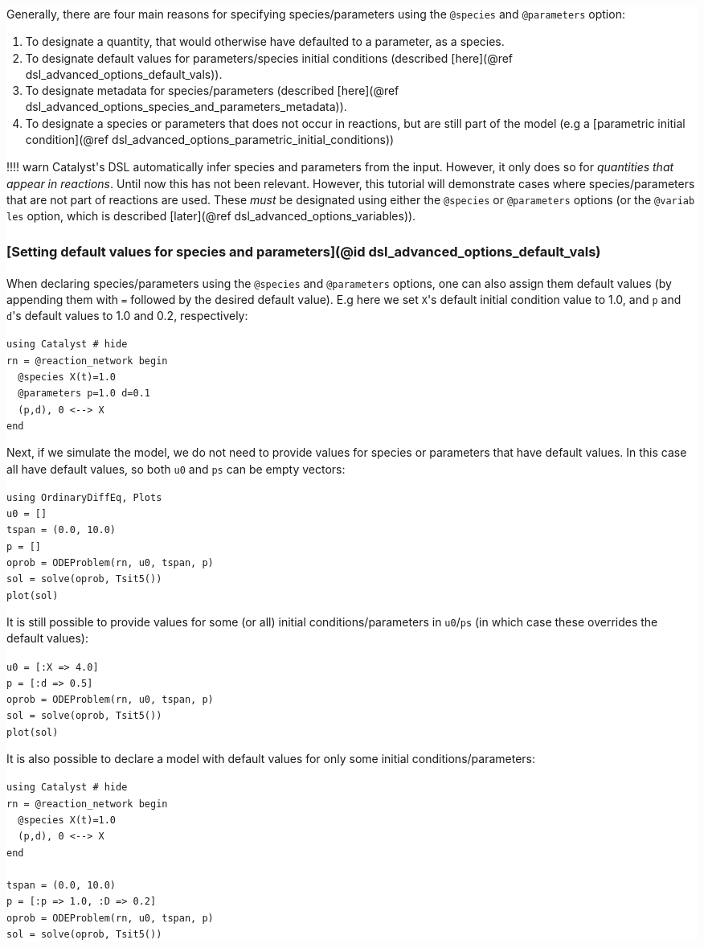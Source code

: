 Generally, there are four main reasons for specifying species/parameters using the `@species` and `@parameters` option:
1. To designate a quantity, that would otherwise have defaulted to a parameter, as a species.
2. To designate default values for parameters/species initial conditions (described [here](@ref dsl_advanced_options_default_vals)).
3. To designate metadata for species/parameters (described [here](@ref dsl_advanced_options_species_and_parameters_metadata)).
4. To designate a species or parameters that does not occur in reactions, but are still part of the model (e.g a [parametric initial condition](@ref dsl_advanced_options_parametric_initial_conditions))

!!!! warn
    Catalyst's DSL automatically infer species and parameters from the input. However, it only does so for *quantities that appear in reactions*. Until now this has not been relevant. However, this tutorial will demonstrate cases where species/parameters that are not part of reactions are used. These *must* be designated using either the `@species` or `@parameters` options (or the `@variables` option, which is described [later](@ref dsl_advanced_options_variables)).

### [Setting default values for species and parameters](@id dsl_advanced_options_default_vals)
When declaring species/parameters using the `@species` and `@parameters` options, one can also assign them default values (by appending them with `=` followed by the desired default value). E.g here we set `X`'s default initial condition value to $1.0$, and `p` and `d`'s default values to $1.0$ and $0.2$, respectively:
```@example dsl_advanced_defaults
using Catalyst # hide
rn = @reaction_network begin
  @species X(t)=1.0
  @parameters p=1.0 d=0.1
  (p,d), 0 <--> X
end
```
Next, if we simulate the model, we do not need to provide values for species or parameters that have default values. In this case all have default values, so both `u0` and `ps` can be empty vectors:
```@example dsl_advanced_defaults
using OrdinaryDiffEq, Plots
u0 = []
tspan = (0.0, 10.0)
p = []
oprob = ODEProblem(rn, u0, tspan, p)
sol = solve(oprob, Tsit5())
plot(sol)
```
It is still possible to provide values for some (or all) initial conditions/parameters in `u0`/`ps` (in which case these overrides the default values):
```@example dsl_advanced_defaults
u0 = [:X => 4.0]
p = [:d => 0.5]
oprob = ODEProblem(rn, u0, tspan, p)
sol = solve(oprob, Tsit5())
plot(sol)
```
It is also possible to declare a model with default values for only some initial conditions/parameters:
```@example dsl_advanced_defaults
using Catalyst # hide
rn = @reaction_network begin
  @species X(t)=1.0
  (p,d), 0 <--> X
end

tspan = (0.0, 10.0)
p = [:p => 1.0, :D => 0.2]
oprob = ODEProblem(rn, u0, tspan, p)
sol = solve(oprob, Tsit5())
```